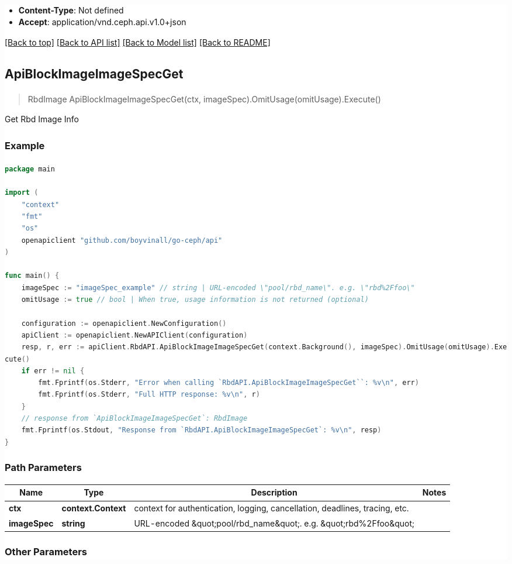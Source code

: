 - **Content-Type**: Not defined
- **Accept**: application/vnd.ceph.api.v1.0+json

[[Back to top]](#) [[Back to API list]](../README.md#documentation-for-api-endpoints)
[[Back to Model list]](../README.md#documentation-for-models)
[[Back to README]](../README.md)


## ApiBlockImageImageSpecGet

> RbdImage ApiBlockImageImageSpecGet(ctx, imageSpec).OmitUsage(omitUsage).Execute()

Get Rbd Image Info

### Example

```go
package main

import (
	"context"
	"fmt"
	"os"
	openapiclient "github.com/boyvinall/go-ceph/api"
)

func main() {
	imageSpec := "imageSpec_example" // string | URL-encoded \"pool/rbd_name\". e.g. \"rbd%2Ffoo\"
	omitUsage := true // bool | When true, usage information is not returned (optional)

	configuration := openapiclient.NewConfiguration()
	apiClient := openapiclient.NewAPIClient(configuration)
	resp, r, err := apiClient.RbdAPI.ApiBlockImageImageSpecGet(context.Background(), imageSpec).OmitUsage(omitUsage).Execute()
	if err != nil {
		fmt.Fprintf(os.Stderr, "Error when calling `RbdAPI.ApiBlockImageImageSpecGet``: %v\n", err)
		fmt.Fprintf(os.Stderr, "Full HTTP response: %v\n", r)
	}
	// response from `ApiBlockImageImageSpecGet`: RbdImage
	fmt.Fprintf(os.Stdout, "Response from `RbdAPI.ApiBlockImageImageSpecGet`: %v\n", resp)
}
```

### Path Parameters


Name | Type | Description  | Notes
------------- | ------------- | ------------- | -------------
**ctx** | **context.Context** | context for authentication, logging, cancellation, deadlines, tracing, etc.
**imageSpec** | **string** | URL-encoded \&quot;pool/rbd_name\&quot;. e.g. \&quot;rbd%2Ffoo\&quot; | 

### Other Parameters
